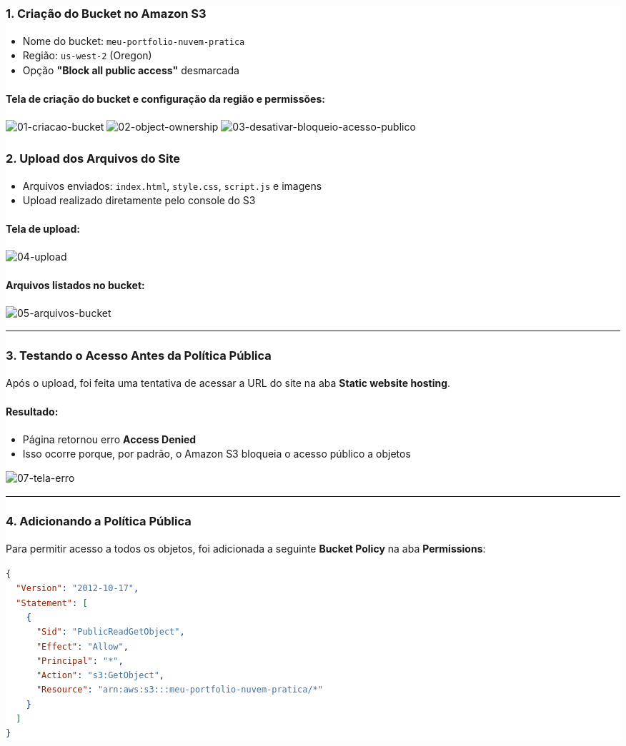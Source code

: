 ### 1. Criação do Bucket no Amazon S3

* Nome do bucket: `meu-portfolio-nuvem-pratica`
* Região: `us-west-2` (Oregon)
* Opção **"Block all public access"** desmarcada

#### Tela de criação do bucket e configuração da região e permissões:

<img width="1301" height="602" alt="01-criacao-bucket" src="https://github.com/user-attachments/assets/a5f74e1c-648c-4a0f-b503-0a1d983b3f96" />

<img width="1301" height="602" alt="02-object-ownership" src="https://github.com/user-attachments/assets/7d82ec6a-68b4-41ff-9103-a5e3fc835136" />

<img width="1301" height="602" alt="03-desativar-bloqueio-acesso-publico" src="https://github.com/user-attachments/assets/afaa9623-aed0-4d80-8fc8-2d363540ca43" />

### 2. Upload dos Arquivos do Site

* Arquivos enviados: `index.html`, `style.css`, `script.js` e imagens
* Upload realizado diretamente pelo console do S3

#### Tela de upload:

<img width="1301" height="602" alt="04-upload" src="https://github.com/user-attachments/assets/8b615220-56a9-4823-a7c6-648231477b61" />

#### Arquivos listados no bucket:

<img width="1301" height="602" alt="05-arquivos-bucket" src="https://github.com/user-attachments/assets/eb4a51d9-efd1-4a58-b343-9ea1647b9c2f" />


---

### 3. Testando o Acesso Antes da Política Pública

Após o upload, foi feita uma tentativa de acessar a URL do site na aba **Static website hosting**.

#### Resultado:

* Página retornou erro **Access Denied**
* Isso ocorre porque, por padrão, o Amazon S3 bloqueia o acesso público a objetos

<img width="1302" height="693" alt="07-tela-erro" src="https://github.com/user-attachments/assets/a7df2749-cc77-4bb8-ae24-aa34bb792955" />

---

### 4. Adicionando a Política Pública

Para permitir acesso a todos os objetos, foi adicionada a seguinte **Bucket Policy** na aba **Permissions**:

```json
{
  "Version": "2012-10-17",
  "Statement": [
    {
      "Sid": "PublicReadGetObject",
      "Effect": "Allow",
      "Principal": "*",
      "Action": "s3:GetObject",
      "Resource": "arn:aws:s3:::meu-portfolio-nuvem-pratica/*"
    }
  ]
}
```

